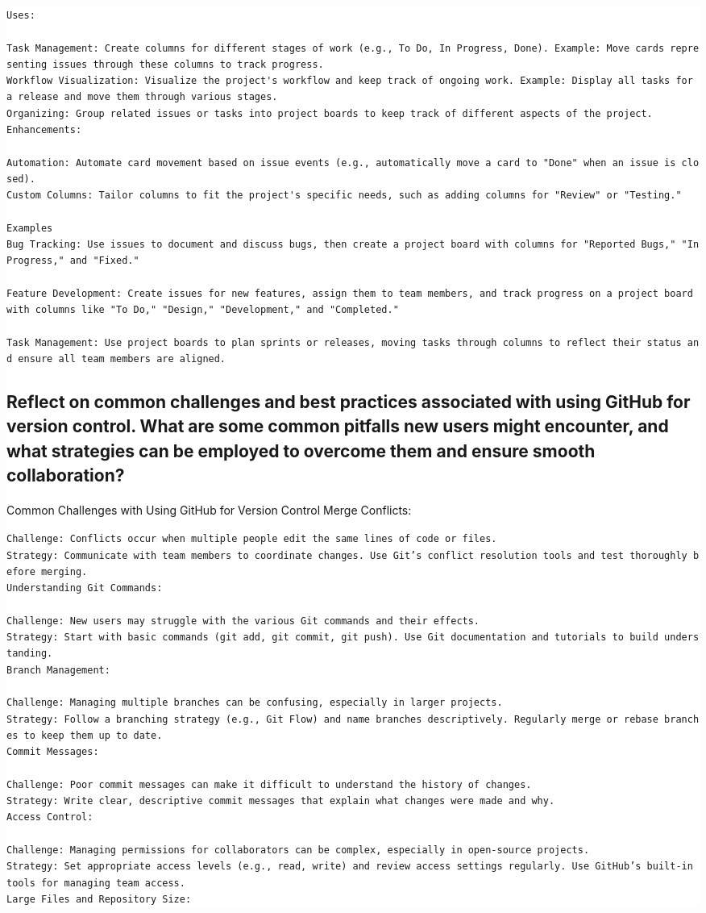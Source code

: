     Uses:

    Task Management: Create columns for different stages of work (e.g., To Do, In Progress, Done). Example: Move cards representing issues through these columns to track progress.
    Workflow Visualization: Visualize the project's workflow and keep track of ongoing work. Example: Display all tasks for a release and move them through various stages.
    Organizing: Group related issues or tasks into project boards to keep track of different aspects of the project.
    Enhancements:

    Automation: Automate card movement based on issue events (e.g., automatically move a card to "Done" when an issue is closed).
    Custom Columns: Tailor columns to fit the project's specific needs, such as adding columns for "Review" or "Testing."

    Examples
    Bug Tracking: Use issues to document and discuss bugs, then create a project board with columns for "Reported Bugs," "In Progress," and "Fixed."

    Feature Development: Create issues for new features, assign them to team members, and track progress on a project board with columns like "To Do," "Design," "Development," and "Completed."

    Task Management: Use project boards to plan sprints or releases, moving tasks through columns to reflect their status and ensure all team members are aligned.

## Reflect on common challenges and best practices associated with using GitHub for version control. What are some common pitfalls new users might encounter, and what strategies can be employed to overcome them and ensure smooth collaboration?

Common Challenges with Using GitHub for Version Control
    Merge Conflicts:

    Challenge: Conflicts occur when multiple people edit the same lines of code or files.
    Strategy: Communicate with team members to coordinate changes. Use Git’s conflict resolution tools and test thoroughly before merging.
    Understanding Git Commands:

    Challenge: New users may struggle with the various Git commands and their effects.
    Strategy: Start with basic commands (git add, git commit, git push). Use Git documentation and tutorials to build understanding.
    Branch Management:

    Challenge: Managing multiple branches can be confusing, especially in larger projects.
    Strategy: Follow a branching strategy (e.g., Git Flow) and name branches descriptively. Regularly merge or rebase branches to keep them up to date.
    Commit Messages:

    Challenge: Poor commit messages can make it difficult to understand the history of changes.
    Strategy: Write clear, descriptive commit messages that explain what changes were made and why.
    Access Control:

    Challenge: Managing permissions for collaborators can be complex, especially in open-source projects.
    Strategy: Set appropriate access levels (e.g., read, write) and review access settings regularly. Use GitHub’s built-in tools for managing team access.
    Large Files and Repository Size:
